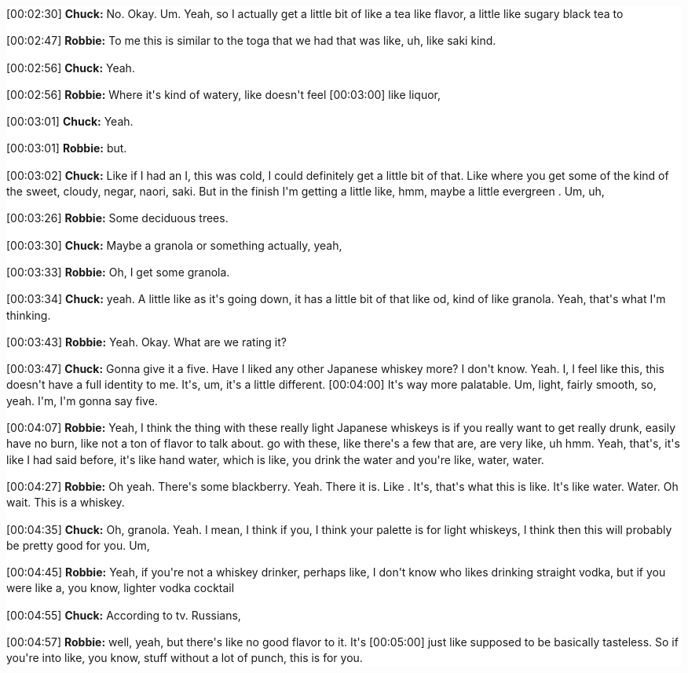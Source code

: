[00:02:30] **Chuck:** No. Okay. Um. Yeah, so I actually get a little bit of like
a tea like flavor, a little like sugary black tea to

[00:02:47] **Robbie:** To me this is similar to the toga that we had that was
like, uh, like saki kind.

[00:02:56] **Chuck:** Yeah.

[00:02:56] **Robbie:** Where it's kind of watery, like doesn't feel [00:03:00]
like liquor,

[00:03:01] **Chuck:** Yeah.

[00:03:01] **Robbie:** but.

[00:03:02] **Chuck:** Like if I had an I, this was cold, I could definitely get
a little bit of that. Like where you get some of the kind of the sweet, cloudy,
negar, naori, saki. But in the finish I'm getting a little like, hmm, maybe a
little evergreen . Um, uh,

[00:03:26] **Robbie:** Some deciduous trees.

[00:03:30] **Chuck:** Maybe a granola or something actually, yeah,

[00:03:33] **Robbie:** Oh, I get some granola.

[00:03:34] **Chuck:** yeah. A little like as it's going down, it has a little
bit of that like od, kind of like granola. Yeah, that's what I'm thinking.

[00:03:43] **Robbie:** Yeah. Okay. What are we rating it?

[00:03:47] **Chuck:** Gonna give it a five. Have I liked any other Japanese
whiskey more? I don't know. Yeah. I, I feel like this, this doesn't have a full
identity to me. It's, um, it's a little different. [00:04:00] It's way more
palatable. Um, light, fairly smooth, so, yeah. I'm, I'm gonna say five.

[00:04:07] **Robbie:** Yeah, I think the thing with these really light Japanese
whiskeys is if you really want to get really drunk, easily have no burn, like
not a ton of flavor to talk about. go with these, like there's a few that are,
are very like, uh hmm. Yeah, that's, it's like I had said before, it's like hand
water, which is like, you drink the water and you're like, water, water.

[00:04:27] **Robbie:** Oh yeah. There's some blackberry. Yeah. There it is. Like
. It's, that's what this is like. It's like water. Water. Oh wait. This is a
whiskey.

[00:04:35] **Chuck:** Oh, granola. Yeah. I mean, I think if you, I think your
palette is for light whiskeys, I think then this will probably be pretty good
for you. Um,

[00:04:45] **Robbie:** Yeah, if you're not a whiskey drinker, perhaps like, I
don't know who likes drinking straight vodka, but if you were like a, you know,
lighter vodka cocktail

[00:04:55] **Chuck:** According to tv. Russians,

[00:04:57] **Robbie:** well, yeah, but there's like no good flavor to it. It's
[00:05:00] just like supposed to be basically tasteless. So if you're into like,
you know, stuff without a lot of punch, this is for you.
